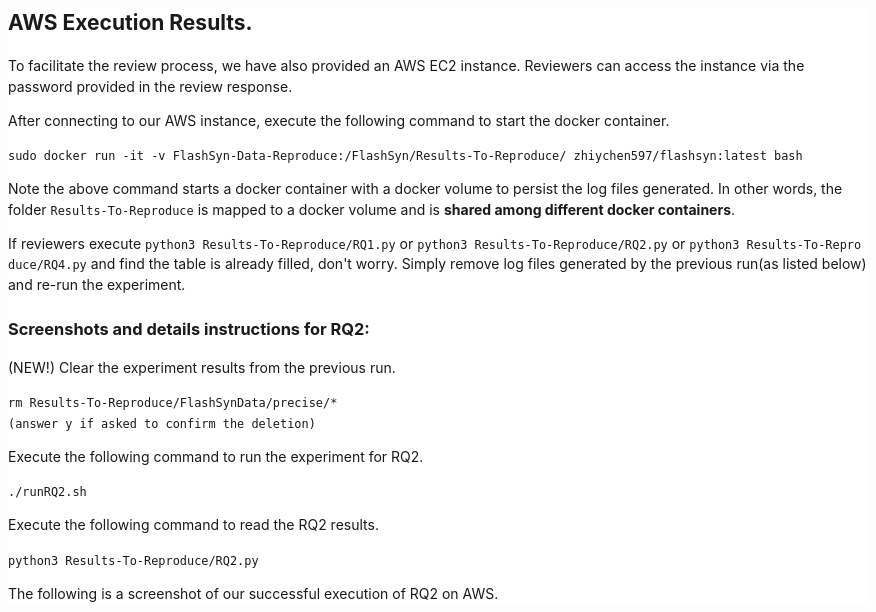 
## AWS Execution Results. 

To facilitate the review process, we have also provided an AWS EC2 instance. Reviewers can access the instance via the password provided in the review response.


After connecting to our AWS instance, execute the following command to start the docker container.
```
sudo docker run -it -v FlashSyn-Data-Reproduce:/FlashSyn/Results-To-Reproduce/ zhiychen597/flashsyn:latest bash
```

Note the above command starts a docker container with a docker volume to persist the log files generated. In other words, the folder `Results-To-Reproduce` is mapped to a docker volume and is **shared among different docker containers**. 

If reviewers execute `python3 Results-To-Reproduce/RQ1.py` or `python3 Results-To-Reproduce/RQ2.py` or `python3 Results-To-Reproduce/RQ4.py` and find the table is already filled, don't worry. Simply remove log files generated by the previous run(as listed below) and re-run the experiment.




### Screenshots and details instructions for RQ2:

(NEW!) Clear the experiment results from the previous run. 
```
rm Results-To-Reproduce/FlashSynData/precise/*
(answer y if asked to confirm the deletion)
```


Execute the following command to run the experiment for RQ2. 
```
./runRQ2.sh
```


Execute the following command to read the RQ2 results. 
```
python3 Results-To-Reproduce/RQ2.py
```

The following is a screenshot of our successful execution of RQ2 on AWS. 
